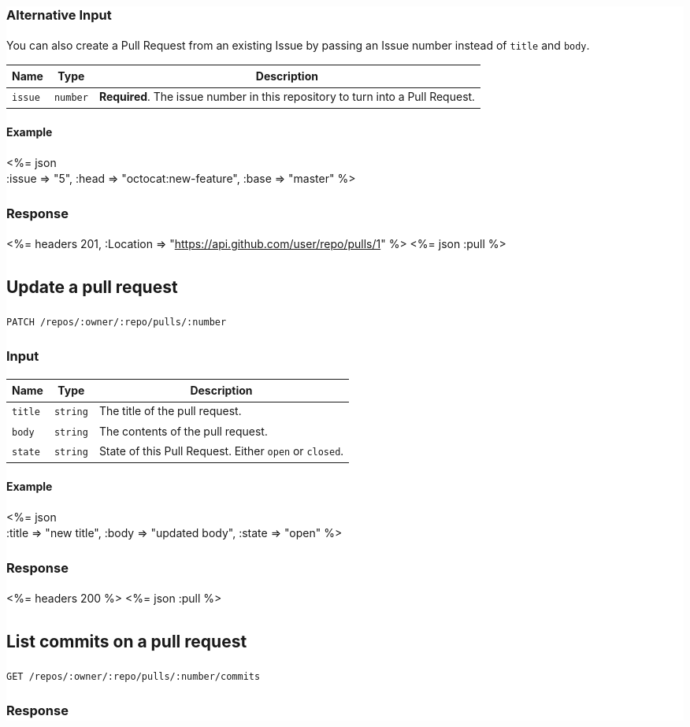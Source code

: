 ### Alternative Input

You can also create a Pull Request from an existing Issue by passing an
Issue number instead of `title` and `body`.

Name | Type | Description
-----|------|--------------
`issue`|`number` | **Required**. The issue number in this repository to turn into a Pull Request.

#### Example

<%= json \
  :issue => "5",
  :head  => "octocat:new-feature",
  :base  => "master"
%>

### Response

<%= headers 201, :Location => "https://api.github.com/user/repo/pulls/1" %>
<%= json :pull %>

## Update a pull request

    PATCH /repos/:owner/:repo/pulls/:number

### Input

Name | Type | Description
-----|------|--------------
`title`|`string` | The title of the pull request.
`body`|`string` | The contents of the pull request.
`state`|`string` | State of this Pull Request. Either `open` or `closed`.

#### Example

<%= json \
  :title     => "new title",
  :body      => "updated body",
  :state     => "open"
%>

### Response

<%= headers 200 %>
<%= json :pull %>

## List commits on a pull request

    GET /repos/:owner/:repo/pulls/:number/commits

### Response
